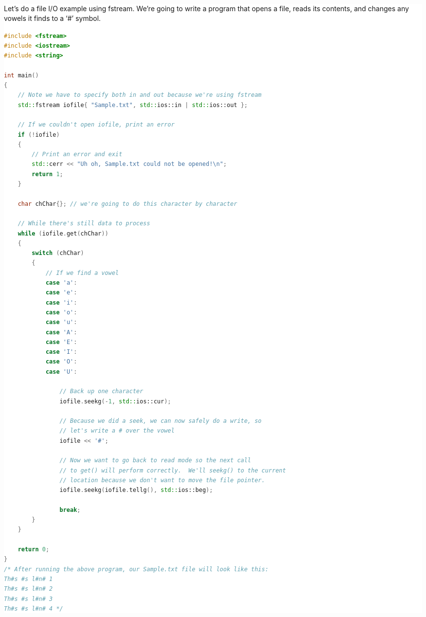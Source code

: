 Let’s do a file I/O example using fstream. We’re going to write a program that opens a file, reads its contents, and changes any vowels it finds to a ‘#’ symbol.

```cpp
#include <fstream>
#include <iostream>
#include <string>

int main()
{
    // Note we have to specify both in and out because we're using fstream
    std::fstream iofile{ "Sample.txt", std::ios::in | std::ios::out };

    // If we couldn't open iofile, print an error
    if (!iofile)
    {
        // Print an error and exit
        std::cerr << "Uh oh, Sample.txt could not be opened!\n";
        return 1;
    }

    char chChar{}; // we're going to do this character by character

    // While there's still data to process
    while (iofile.get(chChar))
    {
        switch (chChar)
        {
            // If we find a vowel
            case 'a':
            case 'e':
            case 'i':
            case 'o':
            case 'u':
            case 'A':
            case 'E':
            case 'I':
            case 'O':
            case 'U':

                // Back up one character
                iofile.seekg(-1, std::ios::cur);

                // Because we did a seek, we can now safely do a write, so
                // let's write a # over the vowel
                iofile << '#';

                // Now we want to go back to read mode so the next call
                // to get() will perform correctly.  We'll seekg() to the current
                // location because we don't want to move the file pointer.
                iofile.seekg(iofile.tellg(), std::ios::beg);

                break;
        }
    }

    return 0;
}
/* After running the above program, our Sample.txt file will look like this:
Th#s #s l#n# 1
Th#s #s l#n# 2
Th#s #s l#n# 3
Th#s #s l#n# 4 */
```
